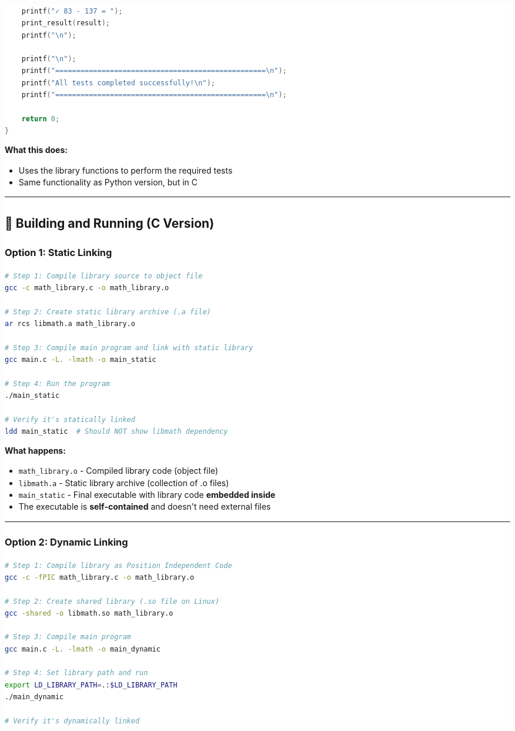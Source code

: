 ```c
    printf("✓ 83 - 137 = ");
    print_result(result);
    printf("\n");
    
    printf("\n");
    printf("==================================================\n");
    printf("All tests completed successfully!\n");
    printf("==================================================\n");
    
    return 0;
}
```

**What this does:**
- Uses the library functions to perform the required tests
- Same functionality as Python version, but in C

---

## 🔨 Building and Running (C Version)

### Option 1: Static Linking

```bash
# Step 1: Compile library source to object file
gcc -c math_library.c -o math_library.o

# Step 2: Create static library archive (.a file)
ar rcs libmath.a math_library.o

# Step 3: Compile main program and link with static library
gcc main.c -L. -lmath -o main_static

# Step 4: Run the program
./main_static

# Verify it's statically linked
ldd main_static  # Should NOT show libmath dependency
```

**What happens:**
- `math_library.o` - Compiled library code (object file)
- `libmath.a` - Static library archive (collection of .o files)
- `main_static` - Final executable with library code **embedded inside**
- The executable is **self-contained** and doesn't need external files

---

### Option 2: Dynamic Linking

```bash
# Step 1: Compile library as Position Independent Code
gcc -c -fPIC math_library.c -o math_library.o

# Step 2: Create shared library (.so file on Linux)
gcc -shared -o libmath.so math_library.o

# Step 3: Compile main program
gcc main.c -L. -lmath -o main_dynamic

# Step 4: Set library path and run
export LD_LIBRARY_PATH=.:$LD_LIBRARY_PATH
./main_dynamic

# Verify it's dynamically linked
```